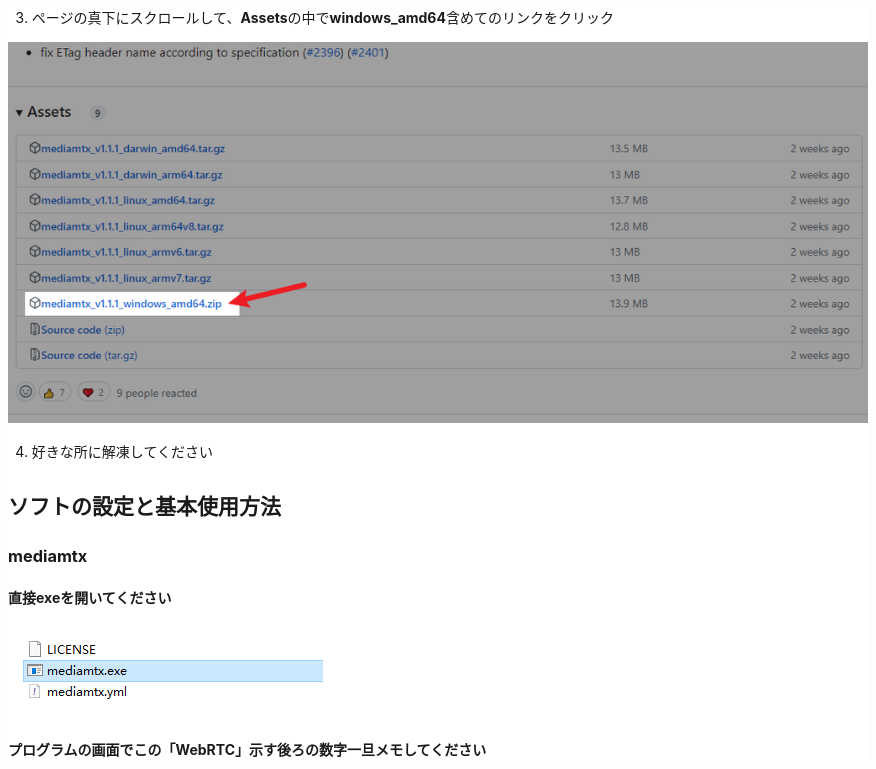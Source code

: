   3. ページの真下にスクロールして、**Assets**の中で**windows_amd64**含めてのリンクをクリック

  ![mediamtx-2](https://github.com/Greesea/livehime-with-obs/blob/main/images/download/mediamtx-2.png?raw=true)

  4. 好きな所に解凍してください

## ソフトの設定と基本使用方法

### mediamtx

#### 直接exeを開いてください

![mediamtx-1](https://github.com/Greesea/livehime-with-obs/blob/main/images/setup/mediamtx-1.png?raw=true)

#### プログラムの画面でこの「WebRTC」示す後ろの数字一旦メモしてください
